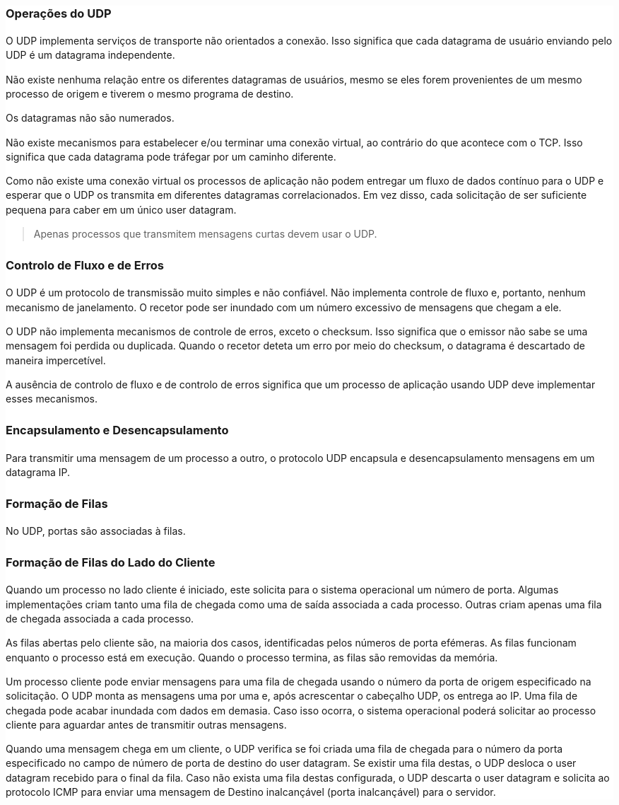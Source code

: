 ### Operações do UDP
O UDP implementa serviços de transporte não orientados a conexão. Isso significa que cada datagrama de usuário enviando pelo UDP é um datagrama independente.

Não existe nenhuma relação entre os diferentes datagramas de usuários, mesmo se eles forem provenientes de um mesmo processo de origem e tiverem o mesmo programa de destino.

Os datagramas não são numerados.

Não existe mecanismos para estabelecer e/ou terminar uma conexão virtual, ao contrário do que acontece com o TCP. Isso significa que cada datagrama pode tráfegar por um caminho diferente.

Como não existe uma conexão virtual os processos de aplicação não podem entregar um fluxo de dados contínuo para o UDP e esperar que o UDP os transmita em diferentes datagramas correlacionados. Em vez disso, cada solicitação de ser suficiente pequena para caber em um único user datagram.

> Apenas processos que transmitem mensagens curtas devem usar o UDP.


### Controlo de Fluxo e de Erros
O UDP é um protocolo de transmissão muito simples e não confiável. Não implementa controle de fluxo e, portanto, nenhum mecanismo de janelamento. O recetor pode ser inundado com um número excessivo de mensagens que chegam a ele.

O UDP não implementa mecanismos de controle de erros, exceto o checksum. Isso significa que o emissor não sabe se uma mensagem foi perdida ou duplicada. Quando o recetor deteta um erro por meio do checksum, o datagrama é descartado de maneira impercetível.

A ausência de controlo de fluxo e de controlo de erros significa que um processo de aplicação usando UDP deve implementar esses mecanismos.

### Encapsulamento e Desencapsulamento
Para transmitir uma mensagem de um processo a outro, o protocolo UDP encapsula e desencapsulamento mensagens em um datagrama IP.

### Formação de Filas
No UDP, portas são associadas à filas.

### Formação de Filas do Lado do Cliente
Quando um processo no lado cliente é iniciado, este solicita para o sistema operacional um número de porta. Algumas implementações criam tanto uma fila de chegada como uma de saída associada a cada processo. Outras criam apenas uma fila de chegada associada a cada processo.

As filas abertas pelo cliente são, na maioria dos casos, identificadas pelos números de porta efémeras. As filas funcionam enquanto o processo está em execução. Quando o processo termina, as filas são removidas da memória.

Um processo cliente pode enviar mensagens para uma fila de chegada usando o número da porta de origem especificado na solicitação. O UDP monta as mensagens uma por uma e, após acrescentar o cabeçalho UDP, os entrega ao IP. Uma fila de chegada pode acabar inundada com dados em demasia. Caso isso ocorra, o sistema operacional poderá solicitar ao processo cliente para aguardar antes de transmitir outras mensagens.

Quando uma mensagem chega em um cliente, o UDP verifica se foi criada uma fila de chegada para o número da porta especificado no campo de número de porta de destino do user datagram. Se existir uma fila destas, o UDP desloca o user datagram recebido para o final da fila. Caso não exista uma fila destas configurada, o UDP descarta o user datagram e solicita ao protocolo ICMP para enviar uma mensagem de Destino inalcançável (porta inalcançável) para o servidor.
